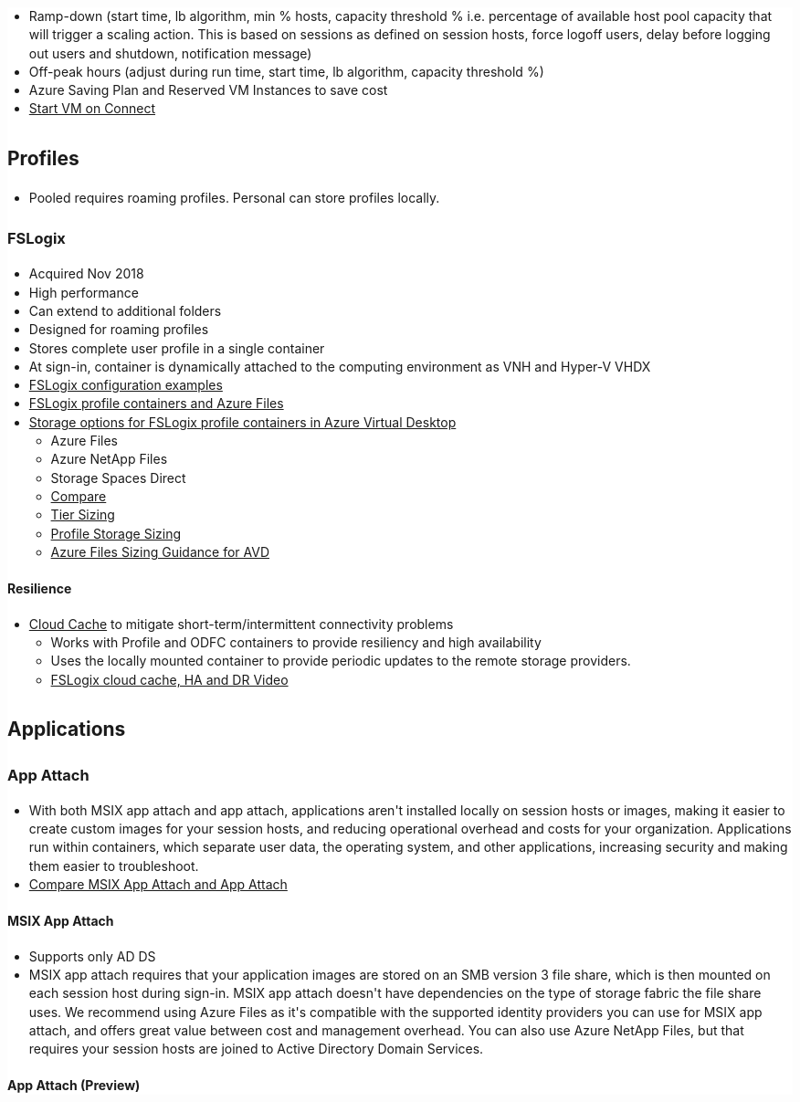  - Ramp-down (start time, lb algorithm, min % hosts, capacity threshold % i.e. percentage of available host pool capacity that will trigger a scaling action. This is based on sessions as defined on session hosts, force logoff users, delay before logging out users and shutdown, notification message)
  - Off-peak hours (adjust during run time, start time, lb algorithm, capacity threshold %)
- Azure Saving Plan and Reserved VM Instances to save cost
- [Start VM on Connect](https://learn.microsoft.com/en-us/azure/virtual-desktop/start-virtual-machine-connect?tabs=azure-portal)
## Profiles
- Pooled requires roaming profiles. Personal can store profiles locally.
### FSLogix
- Acquired Nov 2018
- High performance
- Can extend to additional folders
- Designed for roaming profiles
- Stores complete user profile in a single container
- At sign-in, container is dynamically attached to the computing environment as VNH and Hyper-V VHDX
- [FSLogix configuration examples](https://learn.microsoft.com/en-us/fslogix/concepts-configuration-examples)
- [FSLogix profile containers and Azure Files](https://learn.microsoft.com/en-us/azure/virtual-desktop/fslogix-containers-azure-files?toc=/azure/architecture/toc.json&bc=/azure/architecture/_bread/toc.json)
- [Storage options for FSLogix profile containers in Azure Virtual Desktop](https://learn.microsoft.com/en-us/azure/virtual-desktop/store-fslogix-profile)
  - Azure Files
  - Azure NetApp Files
  - Storage Spaces Direct
  - [Compare](https://learn.microsoft.com/en-us/azure/virtual-desktop/store-fslogix-profile#azure-platform-details)
  - [Tier Sizing](https://learn.microsoft.com/en-us/azure/virtual-desktop/store-fslogix-profile#azure-files-tiers)
  - [Profile Storage Sizing](https://learn.microsoft.com/en-us/windows-server/remote/remote-desktop-services/virtual-machine-recs)
  - [Azure Files Sizing Guidance for AVD](https://learn.microsoft.com/en-us/azure/storage/files/storage-files-scale-targets#azure-files-sizing-guidance-for-azure-virtual-desktop)
#### Resilience
  - [Cloud Cache](https://learn.microsoft.com/en-us/fslogix/concepts-fslogix-cloud-cache) to mitigate short-term/intermittent connectivity problems
    - Works with Profile and ODFC containers to provide resiliency and high availability
    - Uses the locally mounted container to provide periodic updates to the remote storage providers.
    - [FSLogix cloud cache, HA and DR Video](https://www.youtube.com/watch?v=B_R2Bi5SqVo&t=6s)
## Applications
### App Attach
- With both MSIX app attach and app attach, applications aren't installed locally on session hosts or images, making it easier to create custom images for your session hosts, and reducing operational overhead and costs for your organization. Applications run within containers, which separate user data, the operating system, and other applications, increasing security and making them easier to troubleshoot.
- [Compare MSIX App Attach and App Attach](https://learn.microsoft.com/en-us/azure/virtual-desktop/app-attach-overview?pivots=msix-app-attach)
#### MSIX App Attach
- Supports only AD DS
- MSIX app attach requires that your application images are stored on an SMB version 3 file share, which is then mounted on each session host during sign-in. MSIX app attach doesn't have dependencies on the type of storage fabric the file share uses. We recommend using Azure Files as it's compatible with the supported identity providers you can use for MSIX app attach, and offers great value between cost and management overhead. You can also use Azure NetApp Files, but that requires your session hosts are joined to Active Directory Domain Services.
#### App Attach (Preview)